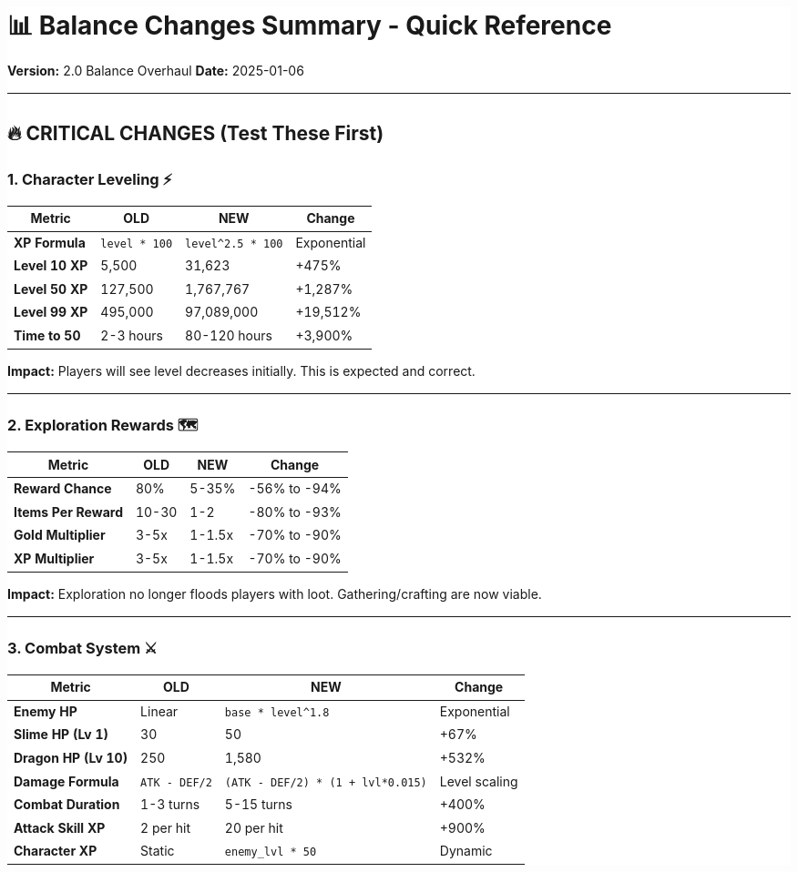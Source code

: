 # 📊 Balance Changes Summary - Quick Reference

**Version:** 2.0 Balance Overhaul
**Date:** 2025-01-06

---

## 🔥 **CRITICAL CHANGES (Test These First)**

### **1. Character Leveling** ⚡

| Metric | OLD | NEW | Change |
|--------|-----|-----|--------|
| **XP Formula** | `level * 100` | `level^2.5 * 100` | Exponential |
| **Level 10 XP** | 5,500 | 31,623 | +475% |
| **Level 50 XP** | 127,500 | 1,767,767 | +1,287% |
| **Level 99 XP** | 495,000 | 97,089,000 | +19,512% |
| **Time to 50** | 2-3 hours | 80-120 hours | +3,900% |

**Impact:** Players will see level decreases initially. This is expected and correct.

---

### **2. Exploration Rewards** 🗺️

| Metric | OLD | NEW | Change |
|--------|-----|-----|--------|
| **Reward Chance** | 80% | 5-35% | -56% to -94% |
| **Items Per Reward** | 10-30 | 1-2 | -80% to -93% |
| **Gold Multiplier** | 3-5x | 1-1.5x | -70% to -90% |
| **XP Multiplier** | 3-5x | 1-1.5x | -70% to -90% |

**Impact:** Exploration no longer floods players with loot. Gathering/crafting are now viable.

---

### **3. Combat System** ⚔️

| Metric | OLD | NEW | Change |
|--------|-----|-----|--------|
| **Enemy HP** | Linear | `base * level^1.8` | Exponential |
| **Slime HP (Lv 1)** | 30 | 50 | +67% |
| **Dragon HP (Lv 10)** | 250 | 1,580 | +532% |
| **Damage Formula** | `ATK - DEF/2` | `(ATK - DEF/2) * (1 + lvl*0.015)` | Level scaling |
| **Combat Duration** | 1-3 turns | 5-15 turns | +400% |
| **Attack Skill XP** | 2 per hit | 20 per hit | +900% |
| **Character XP** | Static | `enemy_lvl * 50` | Dynamic |
